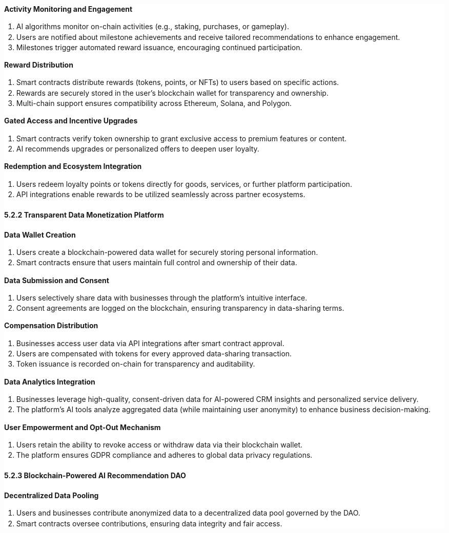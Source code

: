 **Activity Monitoring and Engagement**

1. AI algorithms monitor on-chain activities (e.g., staking, purchases, or gameplay).
2. Users are notified about milestone achievements and receive tailored recommendations to enhance engagement.
3. Milestones trigger automated reward issuance, encouraging continued participation.

**Reward Distribution**

1. Smart contracts distribute rewards (tokens, points, or NFTs) to users based on specific actions.
2. Rewards are securely stored in the user’s blockchain wallet for transparency and ownership.
3. Multi-chain support ensures compatibility across Ethereum, Solana, and Polygon.

**Gated Access and Incentive Upgrades**

1. Smart contracts verify token ownership to grant exclusive access to premium features or content.
2. AI recommends upgrades or personalized offers to deepen user loyalty.

**Redemption and Ecosystem Integration**

1. Users redeem loyalty points or tokens directly for goods, services, or further platform participation.
2. API integrations enable rewards to be utilized seamlessly across partner ecosystems.

#### 5.2.2 Transparent Data Monetization Platform

**Data Wallet Creation**

1. Users create a blockchain-powered data wallet for securely storing personal information.
2. Smart contracts ensure that users maintain full control and ownership of their data.

**Data Submission and Consent**

1. Users selectively share data with businesses through the platform’s intuitive interface.
2. Consent agreements are logged on the blockchain, ensuring transparency in data-sharing terms.

**Compensation Distribution**

1. Businesses access user data via API integrations after smart contract approval.
2. Users are compensated with tokens for every approved data-sharing transaction.
3. Token issuance is recorded on-chain for transparency and auditability.

**Data Analytics Integration**

1. Businesses leverage high-quality, consent-driven data for AI-powered CRM insights and personalized service delivery.
2. The platform’s AI tools analyze aggregated data (while maintaining user anonymity) to enhance business decision-making.

**User Empowerment and Opt-Out Mechanism**

1. Users retain the ability to revoke access or withdraw data via their blockchain wallet.
2. The platform ensures GDPR compliance and adheres to global data privacy regulations.

#### 5.2.3 Blockchain-Powered AI Recommendation DAO

**Decentralized Data Pooling**

1. Users and businesses contribute anonymized data to a decentralized data pool governed by the DAO.
2. Smart contracts oversee contributions, ensuring data integrity and fair access.
